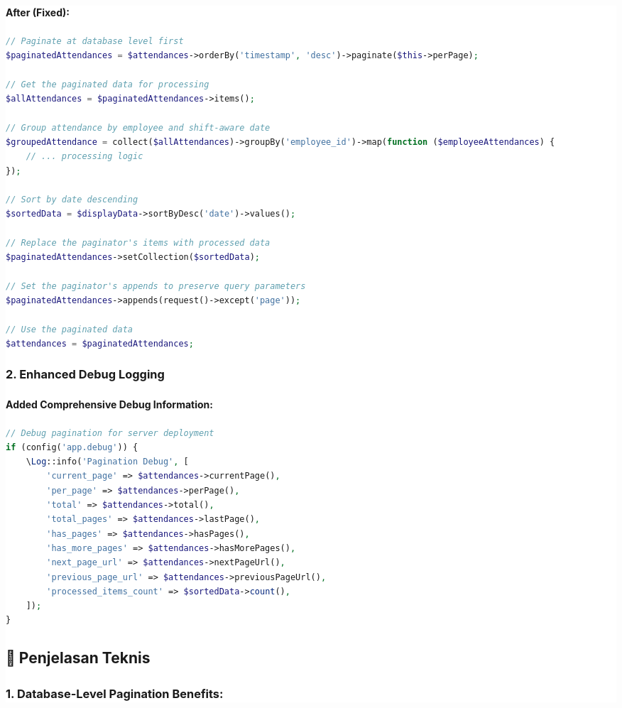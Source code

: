 #### **After (Fixed):**
```php
// Paginate at database level first
$paginatedAttendances = $attendances->orderBy('timestamp', 'desc')->paginate($this->perPage);

// Get the paginated data for processing
$allAttendances = $paginatedAttendances->items();

// Group attendance by employee and shift-aware date
$groupedAttendance = collect($allAttendances)->groupBy('employee_id')->map(function ($employeeAttendances) {
    // ... processing logic
});

// Sort by date descending
$sortedData = $displayData->sortByDesc('date')->values();

// Replace the paginator's items with processed data
$paginatedAttendances->setCollection($sortedData);

// Set the paginator's appends to preserve query parameters
$paginatedAttendances->appends(request()->except('page'));

// Use the paginated data
$attendances = $paginatedAttendances;
```

### **2. Enhanced Debug Logging**

#### **Added Comprehensive Debug Information:**
```php
// Debug pagination for server deployment
if (config('app.debug')) {
    \Log::info('Pagination Debug', [
        'current_page' => $attendances->currentPage(),
        'per_page' => $attendances->perPage(),
        'total' => $attendances->total(),
        'total_pages' => $attendances->lastPage(),
        'has_pages' => $attendances->hasPages(),
        'has_more_pages' => $attendances->hasMorePages(),
        'next_page_url' => $attendances->nextPageUrl(),
        'previous_page_url' => $attendances->previousPageUrl(),
        'processed_items_count' => $sortedData->count(),
    ]);
}
```

## 🎯 Penjelasan Teknis

### **1. Database-Level Pagination Benefits:**
